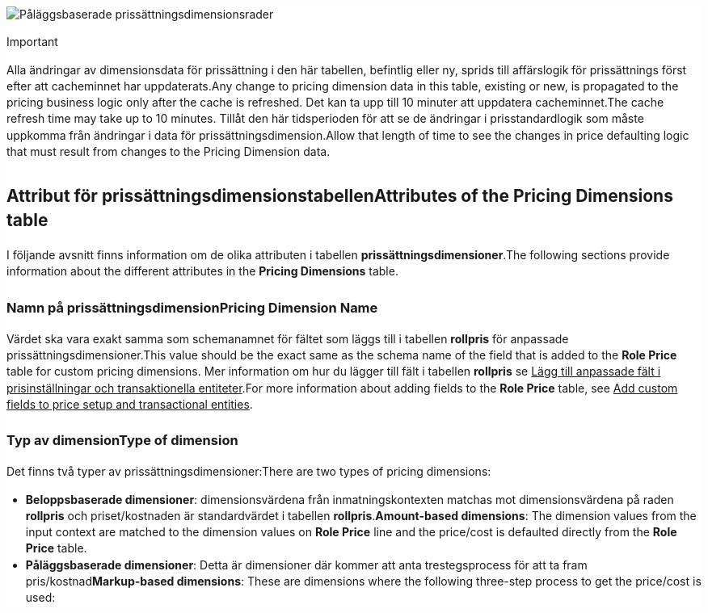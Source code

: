 ![Påläggsbaserade prissättningsdimensionsrader](media/Markup-based-PD.png)


> [!IMPORTANT]
> <span data-ttu-id="6eae3-123">Alla ändringar av dimensionsdata för prissättning i den här tabellen, befintlig eller ny, sprids till affärslogik för prissättnings först efter att cacheminnet har uppdaterats.</span><span class="sxs-lookup"><span data-stu-id="6eae3-123">Any change to pricing dimension data in this table, existing or new, is propagated to the pricing business logic only after the cache is refreshed.</span></span> <span data-ttu-id="6eae3-124">Det kan ta upp till 10 minuter att uppdatera cacheminnet.</span><span class="sxs-lookup"><span data-stu-id="6eae3-124">The cache refresh time may take up to 10 minutes.</span></span> <span data-ttu-id="6eae3-125">Tillåt den här tidsperioden för att se de ändringar i prisstandardlogik som måste uppkomma från ändringar i data för prissättningsdimension.</span><span class="sxs-lookup"><span data-stu-id="6eae3-125">Allow that length of time to see the changes in price defaulting logic that must result from changes to the Pricing Dimension data.</span></span>


## <a name="attributes-of-the-pricing-dimensions-table"></a><span data-ttu-id="6eae3-126">Attribut för prissättningsdimensionstabellen</span><span class="sxs-lookup"><span data-stu-id="6eae3-126">Attributes of the Pricing Dimensions table</span></span>
<span data-ttu-id="6eae3-127">I följande avsnitt finns information om de olika attributen i tabellen **prissättningsdimensioner**.</span><span class="sxs-lookup"><span data-stu-id="6eae3-127">The following sections provide information about the different attributes in the **Pricing Dimensions** table.</span></span>

### <a name="pricing-dimension-name"></a><span data-ttu-id="6eae3-128">Namn på prissättningsdimension</span><span class="sxs-lookup"><span data-stu-id="6eae3-128">Pricing Dimension Name</span></span>
<span data-ttu-id="6eae3-129">Värdet ska vara exakt samma som schemanamnet för fältet som läggs till i tabellen **rollpris** för anpassade prissättningsdimensioner.</span><span class="sxs-lookup"><span data-stu-id="6eae3-129">This value should be the exact same as the schema name of the field that is added to the **Role Price** table for custom pricing dimensions.</span></span> <span data-ttu-id="6eae3-130">Mer information om hur du lägger till fält i tabellen **rollpris** se [Lägg till anpassade fält i prisinställningar och transaktionella entiteter](add-custom-fields-price-setup-transactional-entities.md).</span><span class="sxs-lookup"><span data-stu-id="6eae3-130">For more information about adding fields to the **Role Price** table, see [Add custom fields to price setup and transactional entities](add-custom-fields-price-setup-transactional-entities.md).</span></span>

### <a name="type-of-dimension"></a><span data-ttu-id="6eae3-131">Typ av dimension</span><span class="sxs-lookup"><span data-stu-id="6eae3-131">Type of dimension</span></span>
<span data-ttu-id="6eae3-132">Det finns två typer av prissättningsdimensioner:</span><span class="sxs-lookup"><span data-stu-id="6eae3-132">There are two types of pricing dimensions:</span></span>
  
  - <span data-ttu-id="6eae3-133">**Beloppsbaserade dimensioner**: dimensionsvärdena från inmatningskontexten matchas mot dimensionsvärdena på raden **rollpris** och priset/kostnaden är standardvärdet i tabellen **rollpris**.</span><span class="sxs-lookup"><span data-stu-id="6eae3-133">**Amount-based dimensions**: The dimension values from the input context are matched to the dimension values on **Role Price** line and the price/cost is defaulted directly from the **Role Price** table.</span></span>
  - <span data-ttu-id="6eae3-134">**Påläggsbaserade dimensioner**: Detta är dimensioner där kommer att anta trestegsprocess för att ta fram pris/kostnad</span><span class="sxs-lookup"><span data-stu-id="6eae3-134">**Markup-based dimensions**: These are dimensions where the following three-step process to get the price/cost is used:</span></span>
 